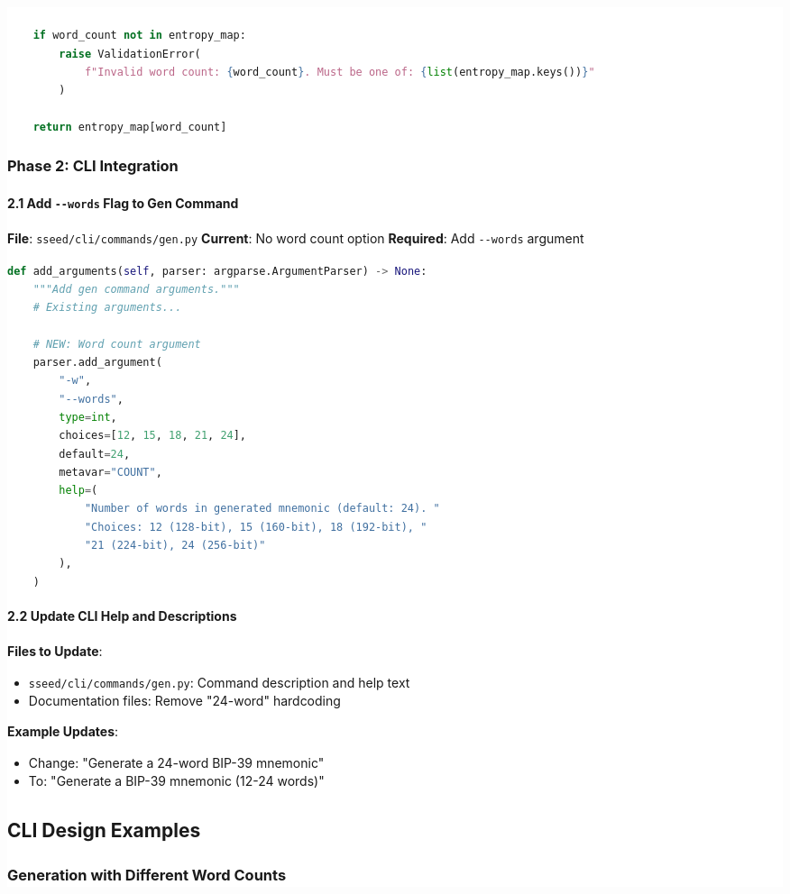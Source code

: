 ```python
    
    if word_count not in entropy_map:
        raise ValidationError(
            f"Invalid word count: {word_count}. Must be one of: {list(entropy_map.keys())}"
        )
    
    return entropy_map[word_count]
```

### Phase 2: CLI Integration

#### 2.1 Add `--words` Flag to Gen Command

**File**: `sseed/cli/commands/gen.py`
**Current**: No word count option
**Required**: Add `--words` argument

```python
def add_arguments(self, parser: argparse.ArgumentParser) -> None:
    """Add gen command arguments."""
    # Existing arguments...
    
    # NEW: Word count argument
    parser.add_argument(
        "-w",
        "--words",
        type=int,
        choices=[12, 15, 18, 21, 24],
        default=24,
        metavar="COUNT",
        help=(
            "Number of words in generated mnemonic (default: 24). "
            "Choices: 12 (128-bit), 15 (160-bit), 18 (192-bit), "
            "21 (224-bit), 24 (256-bit)"
        ),
    )
```

#### 2.2 Update CLI Help and Descriptions

**Files to Update**:
- `sseed/cli/commands/gen.py`: Command description and help text
- Documentation files: Remove "24-word" hardcoding

**Example Updates**:
- Change: "Generate a 24-word BIP-39 mnemonic"
- To: "Generate a BIP-39 mnemonic (12-24 words)"

## CLI Design Examples

### Generation with Different Word Counts
